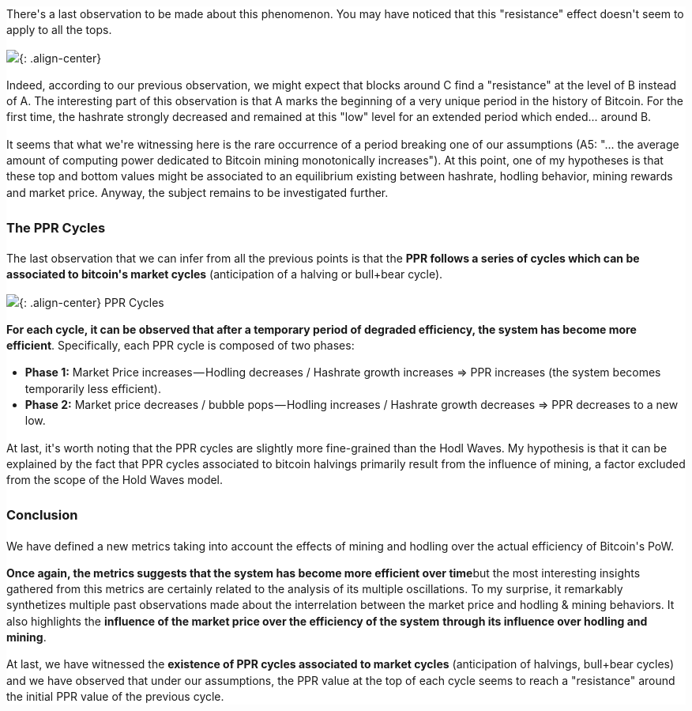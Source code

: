 There's a last observation to be made about this phenomenon. You may have noticed that this "resistance" effect doesn't seem to apply to all the tops.

![](/assets/images/cy18/cy18q3m9/laurentmt-20.png){: .align-center}

Indeed, according to our previous observation, we might expect that blocks around C find a "resistance" at the level of B instead of A. The interesting part of this observation is that A marks the beginning of a very unique period in the history of Bitcoin. For the first time, the hashrate strongly decreased and remained at this "low" level for an extended period which ended... around B.

It seems that what we're witnessing here is the rare occurrence of a period breaking one of our assumptions (A5: "... the average amount of computing power dedicated to Bitcoin mining monotonically increases"). At this point, one of my hypotheses is that these top and bottom values might be associated to an equilibrium existing between hashrate, hodling behavior, mining rewards and market price. Anyway, the subject remains to be investigated further.

### The PPR Cycles

The last observation that we can infer from all the previous points is that the **PPR follows a series of cycles which can be associated to bitcoin's market cycles** (anticipation of a halving or bull+bear cycle).

![](/assets/images/cy18/cy18q3m9/laurentmt-21.png){: .align-center}
PPR Cycles

**For each cycle, it can be observed that after a temporary period of degraded efficiency, the system has become more efficient**. Specifically, each PPR cycle is composed of two phases:

* **Phase 1:** Market Price increases — Hodling decreases / Hashrate growth increases => PPR increases (the system becomes temporarily less efficient).
* **Phase 2:** Market price decreases / bubble pops — Hodling increases / Hashrate growth decreases => PPR decreases to a new low.

At last, it's worth noting that the PPR cycles are slightly more fine-grained than the Hodl Waves. My hypothesis is that it can be explained by the fact that PPR cycles associated to bitcoin halvings primarily result from the influence of mining, a factor excluded from the scope of the Hold Waves model.

### Conclusion

We have defined a new metrics taking into account the effects of mining and hodling over the actual efficiency of Bitcoin's PoW.

**Once again, the metrics suggests that the system has become more efficient over time**but the most interesting insights gathered from this metrics are certainly related to the analysis of its multiple oscillations. To my surprise, it remarkably synthetizes multiple past observations made about the interrelation between the market price and hodling & mining behaviors. It also highlights the **influence of the market price over the efficiency of the system** **through its influence over hodling and mining**.

At last, we have witnessed the **existence of PPR cycles associated to market cycles** (anticipation of halvings, bull+bear cycles) and we have observed that under our assumptions, the PPR value at the top of each cycle seems to reach a "resistance" around the initial PPR value of the previous cycle.
